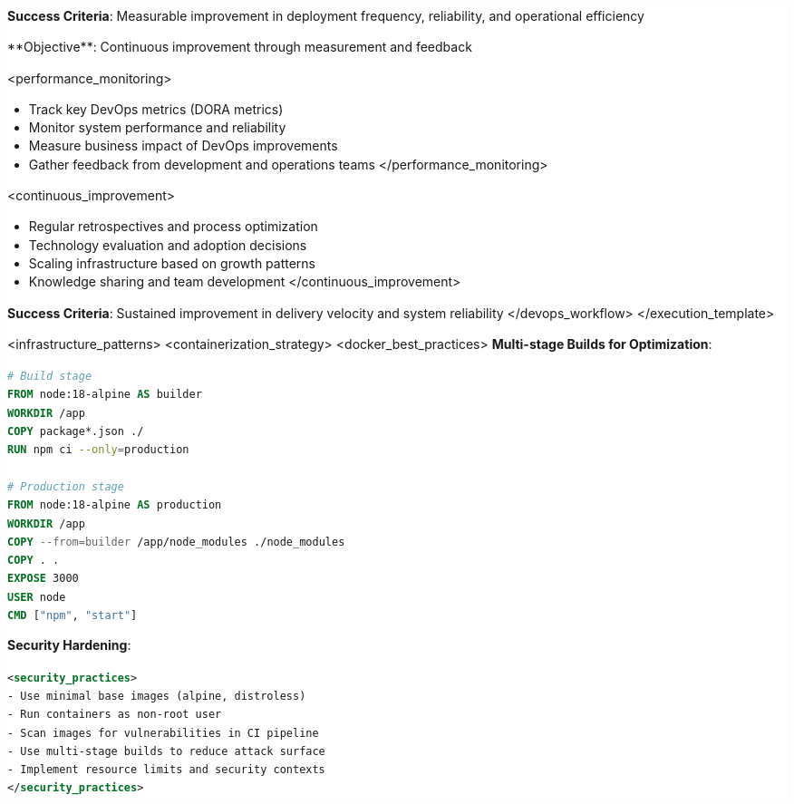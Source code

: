**Success Criteria**: Measurable improvement in deployment frequency, reliability, and operational efficiency
</phase>

<phase name="optimization">
**Objective**: Continuous improvement through measurement and feedback

<performance_monitoring>
- Track key DevOps metrics (DORA metrics)
- Monitor system performance and reliability
- Measure business impact of DevOps improvements
- Gather feedback from development and operations teams
</performance_monitoring>

<continuous_improvement>
- Regular retrospectives and process optimization
- Technology evaluation and adoption decisions
- Scaling infrastructure based on growth patterns
- Knowledge sharing and team development
</continuous_improvement>

**Success Criteria**: Sustained improvement in delivery velocity and system reliability
</phase>
</devops_workflow>
</execution_template>

<infrastructure_patterns>
<containerization_strategy>
<docker_best_practices>
**Multi-stage Builds for Optimization**:
```dockerfile
# Build stage
FROM node:18-alpine AS builder
WORKDIR /app
COPY package*.json ./
RUN npm ci --only=production

# Production stage
FROM node:18-alpine AS production
WORKDIR /app
COPY --from=builder /app/node_modules ./node_modules
COPY . .
EXPOSE 3000
USER node
CMD ["npm", "start"]
```

**Security Hardening**:
```xml
<security_practices>
- Use minimal base images (alpine, distroless)
- Run containers as non-root user
- Scan images for vulnerabilities in CI pipeline
- Use multi-stage builds to reduce attack surface
- Implement resource limits and security contexts
</security_practices>
```

